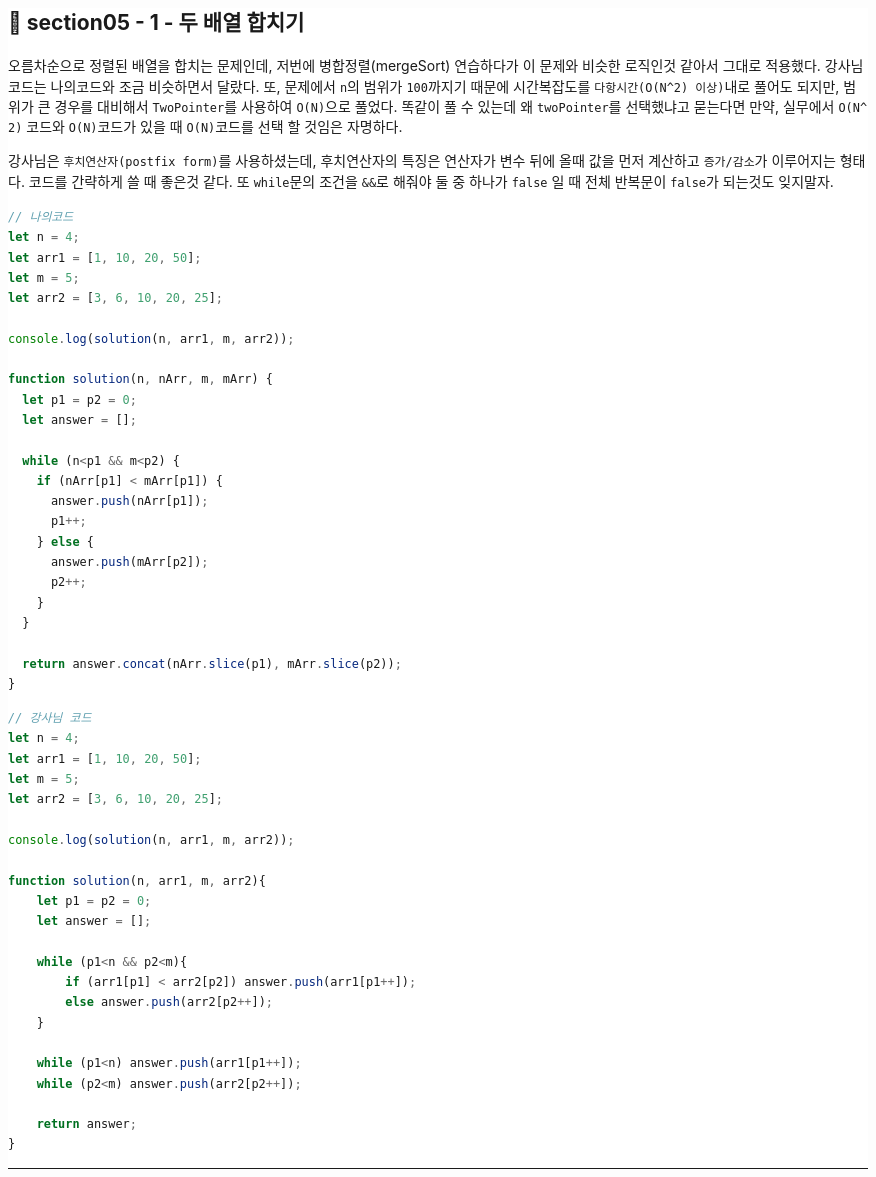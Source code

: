 ## 📍 section05 - 1 - 두 배열 합치기
오름차순으로 정렬된 배열을 합치는 문제인데, 저번에 병합정렬(mergeSort) 연습하다가 이 문제와 비슷한 로직인것 같아서 그대로 적용했다. 강사님 코드는 나의코드와 조금 비슷하면서 달랐다. 또, 문제에서 `n`의 범위가 `100`까지기 때문에 시간복잡도를 `다항시간(O(N^2) 이상)`내로 풀어도 되지만, 범위가 큰 경우를 대비해서 `TwoPointer`를 사용하여 `O(N)`으로 풀었다. 똑같이 풀 수 있는데 왜 `twoPointer`를 선택했냐고 묻는다면 만약, 실무에서 `O(N^2)` 코드와 `O(N)`코드가 있을 때 `O(N)`코드를 선택 할 것임은 자명하다. 

강사님은 `후치연산자(postfix form)`를 사용하셨는데, 후치연산자의 특징은 연산자가 변수 뒤에 올때 값을 먼저 계산하고 `증가/감소`가 이루어지는 형태다. 코드를 간략하게 쓸 때 좋은것 같다. 또 `while`문의 조건을 `&&`로 해줘야 둘 중 하나가 `false` 일 때 전체 반복문이 `false`가 되는것도 잊지말자.

```javascript
// 나의코드
let n = 4;
let arr1 = [1, 10, 20, 50];
let m = 5;
let arr2 = [3, 6, 10, 20, 25];

console.log(solution(n, arr1, m, arr2));

function solution(n, nArr, m, mArr) {
  let p1 = p2 = 0;
  let answer = [];

  while (n<p1 && m<p2) {
    if (nArr[p1] < mArr[p1]) {
      answer.push(nArr[p1]);
      p1++;
    } else {
      answer.push(mArr[p2]);
      p2++;
    }
  }

  return answer.concat(nArr.slice(p1), mArr.slice(p2));
}
```

```javascript
// 강사님 코드
let n = 4;
let arr1 = [1, 10, 20, 50];
let m = 5;
let arr2 = [3, 6, 10, 20, 25];

console.log(solution(n, arr1, m, arr2));

function solution(n, arr1, m, arr2){
	let p1 = p2 = 0;
	let answer = [];

	while (p1<n && p2<m){
		if (arr1[p1] < arr2[p2]) answer.push(arr1[p1++]);
		else answer.push(arr2[p2++]);
	}

	while (p1<n) answer.push(arr1[p1++]);
	while (p2<m) answer.push(arr2[p2++]);

	return answer;
}
```

---